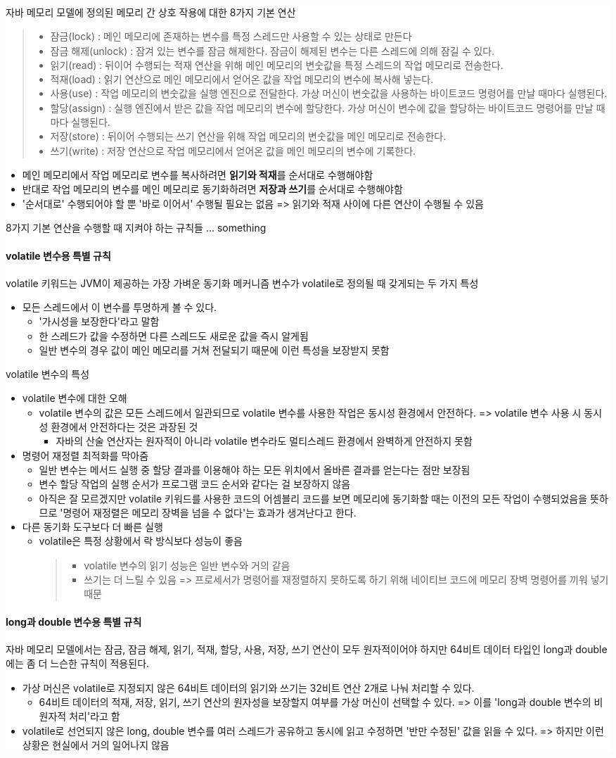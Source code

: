 자바 메모리 모델에 정의된 메모리 간 상호 작용에 대한 8가지 기본 연산
> - 잠금(lock) : 메인 메모리에 존재하는 변수를 특정 스레드만 사용할 수 있는 상태로 만든다
> - 잠금 해제(unlock) : 잠겨 있는 변수를 잠금 해제한다. 잠금이 해제된 변수는 다른 스레드에 의해 잠길 수 있다.
> - 읽기(read) : 뒤이어 수행되는 적재 연산을 위해 메인 메모리의 변숫값을 특정 스레드의 작업 메모리로 전송한다.
> - 적재(load) : 읽기 연산으로 메인 메모리에서 얻어온 값을 작업 메모리의 변수에 복사해 넣는다.
> - 사용(use) : 작업 메모리의 변숫값을 실행 엔진으로 전달한다. 가상 머신이 변숫값을 사용하는 바이트코드 명령어를 만날 때마다 실행된다.
> - 할당(assign) : 실행 엔진에서 받은 값을 작업 메모리의 변수에 할당한다. 가상 머신이 변수에 값을 할당하는 바이트코드 명령어를 만날 때마다 실행된다.
> - 저장(store) : 뒤이어 수행되는 쓰기 연산을 위해 작업 메모리의 변숫값을 메인 메모리로 전송한다.
> - 쓰기(write) : 저장 연산으로 작업 메모리에서 얻어온 값을 메인 메모리의 변수에 기록한다.

- 메인 메모리에서 작업 메모리로 변수를 복사하려면 **읽기와 적재**를 순서대로 수행해야함
- 반대로 작업 메모리의 변수를 메인 메모리로 동기화하려면 **저장과 쓰기**를 순서대로 수행해야함
- '순서대로' 수행되어야 할 뿐 '바로 이어서' 수행될 필요는 없음
  => 읽기와 적재 사이에 다른 연산이 수행될 수 있음

8가지 기본 연산을 수행할 때 지켜야 하는 규칙들
... something



#### volatile 변수용 특별 규칙

volatile 키워드는 JVM이 제공하는 가장 가벼운 동기화 메커니즘
변수가 volatile로 정의될 때 갖게되는 두 가지 특성
- 모든 스레드에서 이 변수를 투명하게 볼 수 있다.
   - '가시성을 보장한다'라고 말함
   - 한 스레드가 값을 수정하면 다른 스레드도 새로운 값을 즉시 알게됨
   - 일반 변수의 경우 값이 메인 메모리를 거쳐 전달되기 때문에 이런 특성을 보장받지 못함

volatile 변수의 특성
- volatile 변수에 대한 오해
  - volatile 변수의 값은 모든 스레드에서 일관되므로 volatile 변수를 사용한 작업은 동시성 환경에서 안전하다.
    => volatile 변수 사용 시 동시성 환경에서 안전하다는 것은 과장된 것
       - 자바의 산술 연산자는 원자적이 아니라 volatile 변수라도 멀티스레드 환경에서 완벽하게 안전하지 못함
- 명령어 재정렬 최적화를 막아줌
  - 일반 변수는 메서드 실행 중 할당 결과를 이용해야 하는 모든 위치에서 올바른 결과를 얻는다는 점만 보장됨
  - 변수 할당 작업의 실행 순서가 프로그램 코드 순서와 같다는 걸 보장하지 않음
  - 아직은 잘 모르겠지만 volatile 키워드를 사용한 코드의 어셈블리 코드를 보면 메모리에 동기화할 때는 이전의 모든 작업이 수행되었음을 뜻하므로 '명령어 재정렬은 메모리 장벽을 넘을 수 없다'는 효과가 생겨난다고 한다.
- 다른 동기화 도구보다 더 빠른 실행
  - volatile은 특정 상황에서 락 방식보다 성능이 좋음
    > - volatile 변수의 읽기 성능은 일반 변수와 거의 같음
    > - 쓰기는 더 느릴 수 있음
    >   => 프로세서가 명령어를 재정렬하지 못하도록 하기 위해 네이티브 코드에 메모리 장벽 명령어를 끼워 넣기 때문

#### long과 double 변수용 특별 규칙

자바 메모리 모델에서는 잠금, 잠금 해제, 읽기, 적재, 할당, 사용, 저장, 쓰기 연산이 모두 원자적이어야 하지만 64비트 데이터 타입인 long과 double에는 좀 더 느슨한 규칙이 적용된다.
- 가상 머신은 volatile로 지정되지 않은 64비트 데이터의 읽기와 쓰기는 32비트 연산 2개로 나눠 처리할 수 있다.
  - 64비트 데이터의 적재, 저장, 읽기, 쓰기 연산의 원자성을 보장할지 여부를 가상 머신이 선택할 수 있다.
    => 이를 'long과 double 변수의 비원자적 처리'라고 함
- volatile로 선언되지 않은 long, double 변수를 여러 스레드가 공유하고 동시에 읽고 수정하면 '반만 수정된' 값을 읽을 수 있다.
  => 하지만 이런 상황은 현실에서 거의 일어나지 않음
